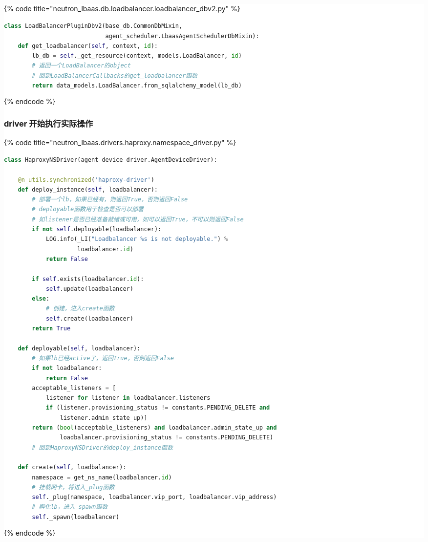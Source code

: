 {% code title="neutron_lbaas.db.loadbalancer.loadbalancer_dbv2.py" %}
```python
class LoadBalancerPluginDbv2(base_db.CommonDbMixin,
                             agent_scheduler.LbaasAgentSchedulerDbMixin):
    def get_loadbalancer(self, context, id):
        lb_db = self._get_resource(context, models.LoadBalancer, id)
        # 返回一个LoadBalancer的object
        # 回到LoadBalancerCallbacks的get_loadbalancer函数
        return data_models.LoadBalancer.from_sqlalchemy_model(lb_db)
```
{% endcode %}

### **driver 开始执行实际操作**

{% code title="neutron_lbaas.drivers.haproxy.namespace_driver.py" %}
```python
class HaproxyNSDriver(agent_device_driver.AgentDeviceDriver):

    @n_utils.synchronized('haproxy-driver')
    def deploy_instance(self, loadbalancer):
        # 部署一个lb，如果已经有，则返回True，否则返回False
        # deployable函数用于检查是否可以部署
        # 如listener是否已经准备就绪或可用，如可以返回True，不可以则返回False
        if not self.deployable(loadbalancer):
            LOG.info(_LI("Loadbalancer %s is not deployable.") %
                     loadbalancer.id)
            return False

        if self.exists(loadbalancer.id):
            self.update(loadbalancer)
        else:
            # 创建，进入create函数
            self.create(loadbalancer)
        return True

    def deployable(self, loadbalancer):
        # 如果lb已经active了，返回True，否则返回False
        if not loadbalancer:
            return False
        acceptable_listeners = [
            listener for listener in loadbalancer.listeners
            if (listener.provisioning_status != constants.PENDING_DELETE and
                listener.admin_state_up)]
        return (bool(acceptable_listeners) and loadbalancer.admin_state_up and
                loadbalancer.provisioning_status != constants.PENDING_DELETE)
        # 回到HaproxyNSDriver的deploy_instance函数

    def create(self, loadbalancer):
        namespace = get_ns_name(loadbalancer.id)
        # 挂载网卡，将进入_plug函数
        self._plug(namespace, loadbalancer.vip_port, loadbalancer.vip_address)
        # 孵化lb，进入_spawn函数
        self._spawn(loadbalancer) 
```
{% endcode %}
